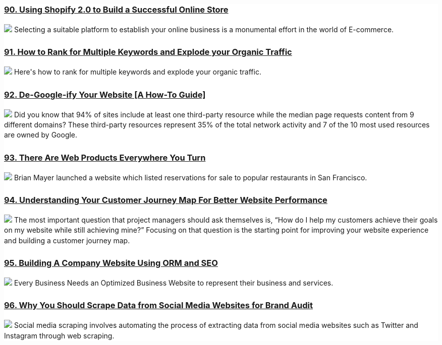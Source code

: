 ### [90. Using Shopify 2.0 to Build a Successful Online Store](https://hackernoon.com/using-shopify-20-to-build-a-successful-online-store)
![](https://cdn.hackernoon.com/images/Up825JZF5yROkBJQEVNelNrvnOn1-on93hjc.jpeg)
Selecting a suitable platform to establish your online business is a monumental effort in the world of E-commerce.

### [91. How to Rank for Multiple Keywords and Explode your Organic Traffic](https://hackernoon.com/how-to-rank-for-multiple-keywords-and-explode-your-organic-traffic-sk31351v)
![](https://cdn.hackernoon.com/images/q44saPpzlJZ2rVoCgXZvNdemttI2-76x3vsk.jpeg)
Here's how to rank for multiple keywords and explode your organic traffic.

### [92. De-Google-ify Your Website [A How-To Guide]](https://hackernoon.com/de-google-ify-your-website-a-how-to-guide-km53324a)
![](https://cdn.hackernoon.com/images/r61q516wq.jpg)
Did you know that 94% of sites include at least one third-party resource while the median page requests content from 9 different domains? These third-party resources represent 35% of the total network activity and 7 of the 10 most used resources are owned by Google.

### [93. There Are Web Products Everywhere You Turn ](https://hackernoon.com/there-are-web-products-everywhere-you-turn)
![](https://cdn.hackernoon.com/images/sJwjgWMePCRCww2FEBtUo8iYsiL2-jfg2c7f.jpeg)
Brian Mayer launched a website which listed reservations for sale to popular restaurants in San Francisco.

### [94. Understanding Your Customer Journey Map For Better Website Performance](https://hackernoon.com/understanding-your-customer-journey-map-for-better-website-performance-yl2b33t8)
![](https://cdn.hackernoon.com/images/NpaehOQoGBPqOE9e9tWoQNotegK2-3m3e33wq.jpeg)
The most important question that project managers should ask themselves is, “How do I help my customers achieve their goals on my website while still achieving mine?” Focusing on that question is the starting point for improving your website experience and building a customer journey map.

### [95. Building A Company Website Using ORM and SEO](https://hackernoon.com/building-a-company-website-using-orm-and-seo-fr3g35cs)
![](https://hackernoon.com/images/OjEJS6k01SYS5O3A9zp2NjQ24Hz1-ek4125te.jpeg)
Every Business Needs an Optimized Business Website to represent their business and services.

### [96. Why You Should Scrape Data from Social Media Websites for Brand Audit](https://hackernoon.com/why-you-should-scrape-data-from-social-media-websites-for-brand-audit)
![](https://cdn.hackernoon.com/images/ugoTV1vwcgR4mN8MMDUUN4vt6p02-a403894.jpeg)
Social media scraping involves automating the process of extracting data from social media websites such as Twitter and Instagram through web scraping. 
